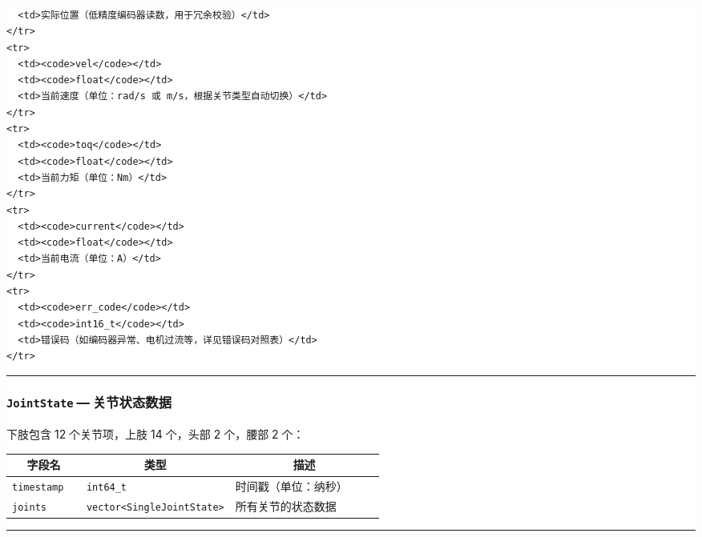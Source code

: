       <td>实际位置（低精度编码器读数，用于冗余校验）</td>
    </tr>
    <tr>
      <td><code>vel</code></td>
      <td><code>float</code></td>
      <td>当前速度（单位：rad/s 或 m/s，根据关节类型自动切换）</td>
    </tr>
    <tr>
      <td><code>toq</code></td>
      <td><code>float</code></td>
      <td>当前力矩（单位：Nm）</td>
    </tr>
    <tr>
      <td><code>current</code></td>
      <td><code>float</code></td>
      <td>当前电流（单位：A）</td>
    </tr>
    <tr>
      <td><code>err_code</code></td>
      <td><code>int16_t</code></td>
      <td>错误码（如编码器异常、电机过流等，详见错误码对照表）</td>
    </tr>
  </tbody>
</table>

---

### `JointState` — 关节状态数据

下肢包含 12 个关节项，上肢 14 个，头部 2 个，腰部 2 个：

<table style="width: 100%; table-layout: fixed; border-collapse: collapse; text-align: left;">
  <thead>
    <tr>
      <th style="width: 20%; text-align: center;"><strong>字段名</strong></th>
      <th style="width: 40%; text-align: center;"><strong>类型</strong></th>
      <th style="width: 40%; text-align: center;"><strong>描述</strong></th>
    </tr>
  </thead>
  <tbody>
    <tr>
      <td><code>timestamp</code></td>
      <td><code>int64_t</code></td>
      <td>时间戳（单位：纳秒）</td>
    </tr>
    <tr>
      <td><code>joints</code></td>
      <td><code>vector&lt;SingleJointState&gt;</code></td>
      <td>所有关节的状态数据</td>
    </tr>
  </tbody>
</table>

---